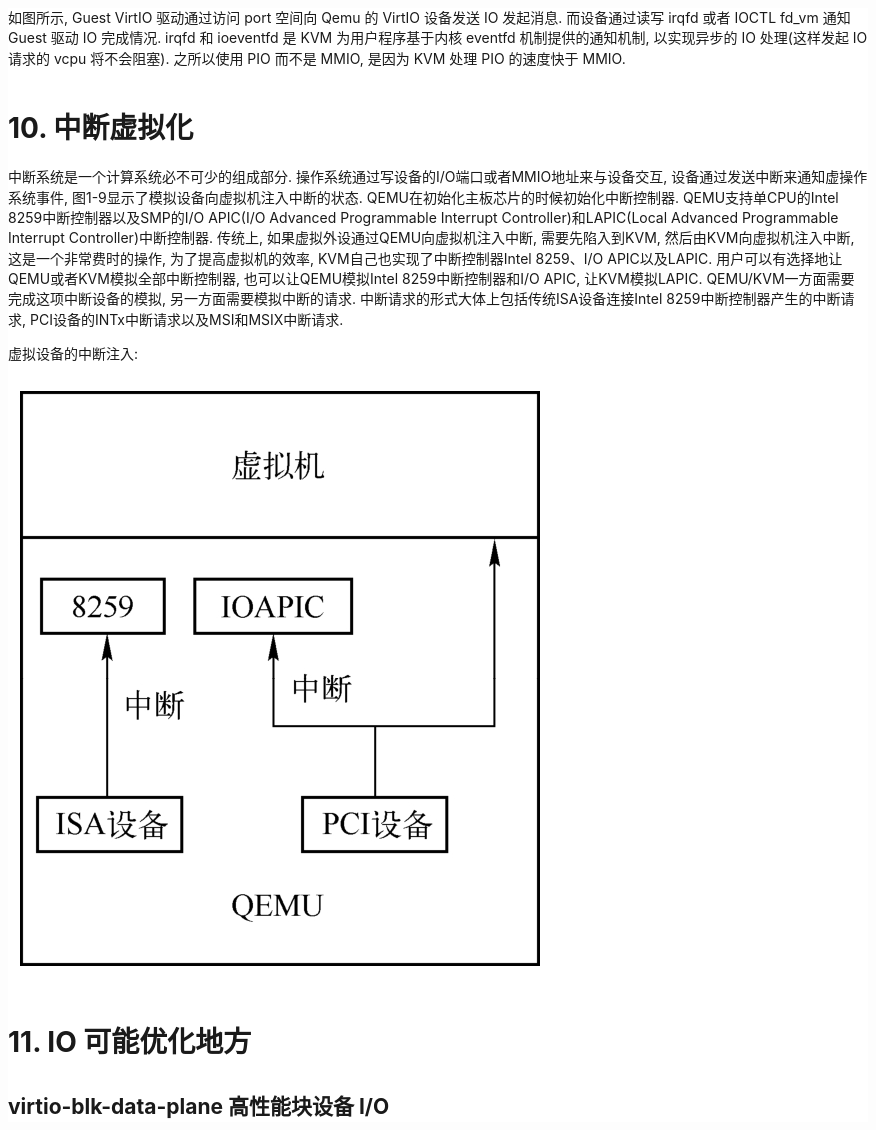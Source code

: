 如图所示, Guest VirtIO 驱动通过访问 port 空间向 Qemu 的 VirtIO 设备发送 IO 发起消息. 而设备通过读写 irqfd 或者 IOCTL fd_vm 通知 Guest 驱动 IO 完成情况. irqfd 和 ioeventfd 是 KVM 为用户程序基于内核 eventfd 机制提供的通知机制, 以实现异步的 IO 处理(这样发起 IO 请求的 vcpu 将不会阻塞). 之所以使用 PIO 而不是 MMIO, 是因为 KVM 处理 PIO 的速度快于 MMIO.

# 10. 中断虚拟化

中断系统是一个计算系统必不可少的组成部分. 操作系统通过写设备的I/O端口或者MMIO地址来与设备交互, 设备通过发送中断来通知虚操作系统事件, 图1-9显示了模拟设备向虚拟机注入中断的状态. QEMU在初始化主板芯片的时候初始化中断控制器. QEMU支持单CPU的Intel 8259中断控制器以及SMP的I/O APIC(I/O Advanced Programmable Interrupt Controller)和LAPIC(Local Advanced Programmable Interrupt Controller)中断控制器. 传统上, 如果虚拟外设通过QEMU向虚拟机注入中断, 需要先陷入到KVM, 然后由KVM向虚拟机注入中断, 这是一个非常费时的操作, 为了提高虚拟机的效率, KVM自己也实现了中断控制器Intel 8259、I/O APIC以及LAPIC. 用户可以有选择地让QEMU或者KVM模拟全部中断控制器, 也可以让QEMU模拟Intel 8259中断控制器和I/O APIC, 让KVM模拟LAPIC. QEMU/KVM一方面需要完成这项中断设备的模拟, 另一方面需要模拟中断的请求. 中断请求的形式大体上包括传统ISA设备连接Intel 8259中断控制器产生的中断请求, PCI设备的INTx中断请求以及MSI和MSIX中断请求.

虚拟设备的中断注入:

![2024-05-12-17-50-24.png](./images/2024-05-12-17-50-24.png)

# 11. IO 可能优化地方

## virtio-blk-data-plane 高性能块设备 I/O
